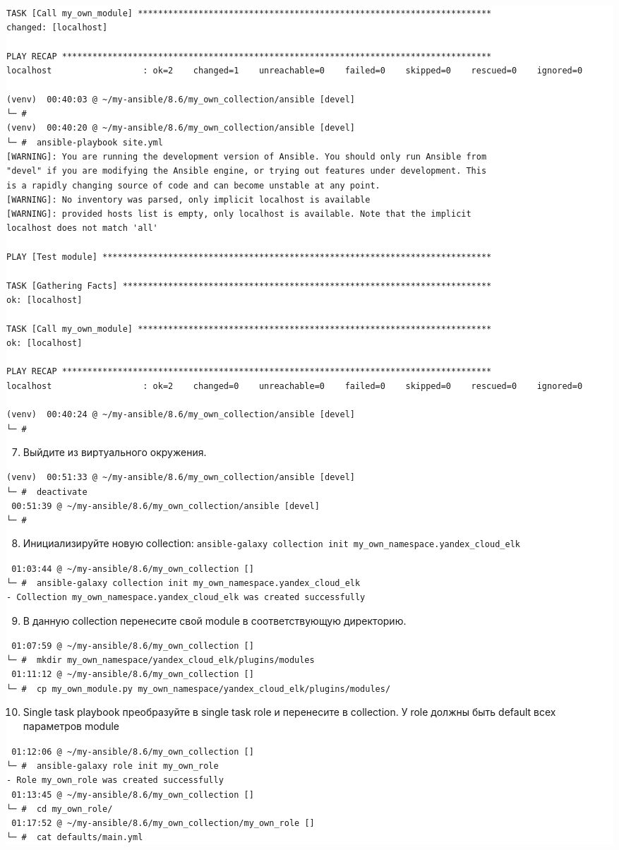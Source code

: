 ```
TASK [Call my_own_module] **********************************************************************
changed: [localhost]

PLAY RECAP *************************************************************************************
localhost                  : ok=2    changed=1    unreachable=0    failed=0    skipped=0    rescued=0    ignored=0

(venv)  00:40:03 @ ~/my-ansible/8.6/my_own_collection/ansible [devel]
└─ #
(venv)  00:40:20 @ ~/my-ansible/8.6/my_own_collection/ansible [devel]
└─ #  ansible-playbook site.yml
[WARNING]: You are running the development version of Ansible. You should only run Ansible from
"devel" if you are modifying the Ansible engine, or trying out features under development. This
is a rapidly changing source of code and can become unstable at any point.
[WARNING]: No inventory was parsed, only implicit localhost is available
[WARNING]: provided hosts list is empty, only localhost is available. Note that the implicit
localhost does not match 'all'

PLAY [Test module] *****************************************************************************

TASK [Gathering Facts] *************************************************************************
ok: [localhost]

TASK [Call my_own_module] **********************************************************************
ok: [localhost]

PLAY RECAP *************************************************************************************
localhost                  : ok=2    changed=0    unreachable=0    failed=0    skipped=0    rescued=0    ignored=0

(venv)  00:40:24 @ ~/my-ansible/8.6/my_own_collection/ansible [devel]
└─ #
```
7. Выйдите из виртуального окружения.
```
(venv)  00:51:33 @ ~/my-ansible/8.6/my_own_collection/ansible [devel]
└─ #  deactivate
 00:51:39 @ ~/my-ansible/8.6/my_own_collection/ansible [devel]
└─ #
```
8. Инициализируйте новую collection: `ansible-galaxy collection init my_own_namespace.yandex_cloud_elk`
```
 01:03:44 @ ~/my-ansible/8.6/my_own_collection []
└─ #  ansible-galaxy collection init my_own_namespace.yandex_cloud_elk
- Collection my_own_namespace.yandex_cloud_elk was created successfully
```
9. В данную collection перенесите свой module в соответствующую директорию.
```
 01:07:59 @ ~/my-ansible/8.6/my_own_collection []
└─ #  mkdir my_own_namespace/yandex_cloud_elk/plugins/modules
 01:11:12 @ ~/my-ansible/8.6/my_own_collection []
└─ #  cp my_own_module.py my_own_namespace/yandex_cloud_elk/plugins/modules/
```
10. Single task playbook преобразуйте в single task role и перенесите в collection. У role должны быть default всех параметров module
```
 01:12:06 @ ~/my-ansible/8.6/my_own_collection []
└─ #  ansible-galaxy role init my_own_role
- Role my_own_role was created successfully
 01:13:45 @ ~/my-ansible/8.6/my_own_collection []
└─ #  cd my_own_role/
 01:17:52 @ ~/my-ansible/8.6/my_own_collection/my_own_role []
└─ #  cat defaults/main.yml
```